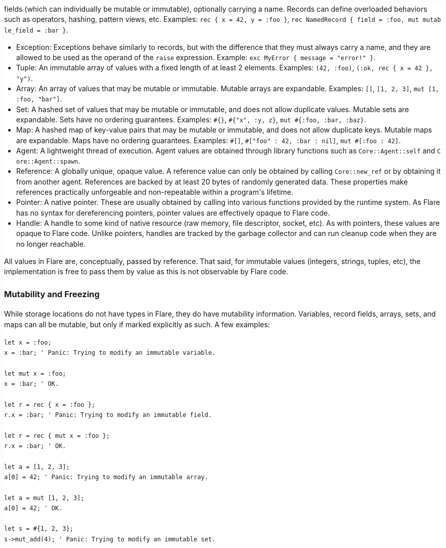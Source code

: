   fields (which can individually be mutable or immutable), optionally carrying
  a name. Records can define overloaded behaviors such as operators, hashing,
  pattern views, etc. Examples: `rec { x = 42, y = :foo }`,
  `rec NamedRecord { field = :foo, mut mutable_field = :bar }`.
* Exception: Exceptions behave similarly to records, but with the difference
  that they must always carry a name, and they are allowed to be used as the
  operand of the `raise` expression. Example:
  `exc MyError { message = "error!" }`.
* Tuple: An immutable array of values with a fixed length of at least 2
  elements. Examples: `(42, :foo)`, `(:ok, rec { x = 42 }, "y")`.
* Array: An array of values that may be mutable or immutable. Mutable arrays are
  expandable. Examples: `[]`, `[1, 2, 3]`, `mut [1, :foo, "bar"]`.
* Set: A hashed set of values that may be mutable or immutable, and does not
  allow duplicate values. Mutable sets are expandable. Sets have no ordering
  guarantees. Examples: `#{}`, `#{"x", :y, z}`, `mut #{:foo, :bar, :baz}`.
* Map: A hashed map of key-value pairs that may be mutable or immutable, and
  does not allow duplicate keys. Mutable maps are expandable. Maps have no
  ordering guarantees. Examples: `#[]`, `#["foo" : 42, :bar : nil]`,
  `mut #[:foo : 42]`.
* Agent: A lightweight thread of execution. Agent values are obtained through
  library functions such as `Core::Agent::self` and `Core::Agent::spawn`.
* Reference: A globally unique, opaque value. A reference value can only be
  obtained by calling `Core::new_ref` or by obtaining it from another agent.
  References are backed by at least 20 bytes of randomly generated data. These
  properties make references practically unforgeable and non-repeatable within
  a program's lifetime.
* Pointer: A native pointer. These are usually obtained by calling into various
  functions provided by the runtime system. As Flare has no syntax for
  dereferencing pointers, pointer values are effectively opaque to Flare code.
* Handle: A handle to some kind of native resource (raw memory, file
  descriptor, socket, etc). As with pointers, these values are opaque to Flare
  code. Unlike pointers, handles are tracked by the garbage collector and can
  run cleanup code when they are no longer reachable.

All values in Flare are, conceptually, passed by reference. That said, for
immutable values (integers, strings, tuples, etc), the implementation is free
to pass them by value as this is not observable by Flare code.

### Mutability and Freezing

While storage locations do not have types in Flare, they do have mutability
information. Variables, record fields, arrays, sets, and maps can all be
mutable, but only if marked explicitly as such. A few examples:

```flare
let x = :foo;
x = :bar; ' Panic: Trying to modify an immutable variable.

let mut x = :foo;
x = :bar; ' OK.

let r = rec { x = :foo };
r.x = :bar; ' Panic: Trying to modify an immutable field.

let r = rec { mut x = :foo };
r.x = :bar; ' OK.

let a = [1, 2, 3];
a[0] = 42; ' Panic: Trying to modify an immutable array.

let a = mut [1, 2, 3];
a[0] = 42; ' OK.

let s = #{1, 2, 3};
s->mut_add(4); ' Panic: Trying to modify an immutable set.
```
